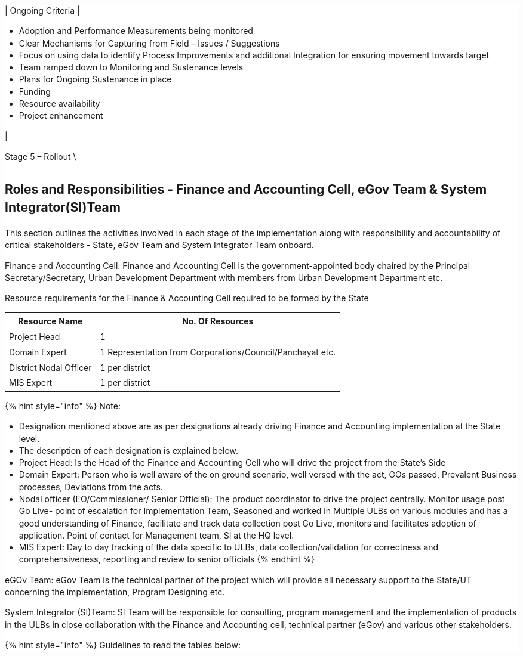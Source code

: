 | Ongoing Criteria                    | <ul><li>Adoption and Performance Measurements being monitored</li><li>Clear Mechanisms for Capturing from Field – Issues / Suggestions</li><li>Focus on using data to identify Process Improvements and additional Integration for ensuring movement towards target</li><li>Team ramped down to Monitoring and Sustenance levels</li><li>Plans for Ongoing Sustenance in place</li><li>Funding</li><li>Resource availability </li><li>Project enhancement</li></ul>                                                                                                              |

Stage 5 – Rollout \


## Roles and Responsibilities - Finance and Accounting Cell, eGov Team & System Integrator(SI)Team

This section outlines the activities involved in each stage of the implementation along with responsibility and accountability of critical stakeholders - State, eGov Team and System Integrator Team onboard.

Finance and Accounting Cell: Finance and Accounting Cell is the government-appointed body chaired by the Principal Secretary/Secretary, Urban Development Department with members from Urban Development Department etc.

Resource requirements for the Finance & Accounting Cell required to be formed by the State

| Resource Name          | No. Of Resources                                           |
| ---------------------- | ---------------------------------------------------------- |
| Project Head           | 1                                                          |
| Domain Expert          |  1 Representation from Corporations/Council/Panchayat etc. |
| District Nodal Officer | 1 per district                                             |
| MIS Expert             | 1 per district                                             |

{% hint style="info" %}
Note:&#x20;

* Designation mentioned above are as per designations already driving Finance and Accounting implementation at the State level.&#x20;
* The description of each designation is explained below.&#x20;
* Project Head: Is the Head of the Finance and Accounting Cell who will drive the project from the State’s Side
* Domain Expert: Person who is well aware of the on ground scenario, well versed with the act, GOs passed, Prevalent Business processes, Deviations from the acts.
* Nodal officer (EO/Commissioner/ Senior Official): The product coordinator to drive the project centrally. Monitor usage post Go Live- point of escalation for Implementation Team, Seasoned and worked in Multiple ULBs on various modules and has a good understanding of Finance, facilitate and track data collection post Go Live, monitors and facilitates adoption of application. Point of contact for Management team, SI at the HQ level.
* MIS Expert: Day to day tracking of the data specific to ULBs, data collection/validation for correctness and comprehensiveness, reporting and review to senior officials
{% endhint %}

eGOv Team: eGov Team is the technical partner of the project which will provide all necessary support to the State/UT concerning the implementation, Program Designing etc.

System Integrator (SI)Team: SI Team will be responsible for consulting, program management and the implementation of products in the ULBs in close collaboration with the Finance and Accounting cell, technical partner (eGov) and various other stakeholders.

{% hint style="info" %}
Guidelines to read the tables below:

